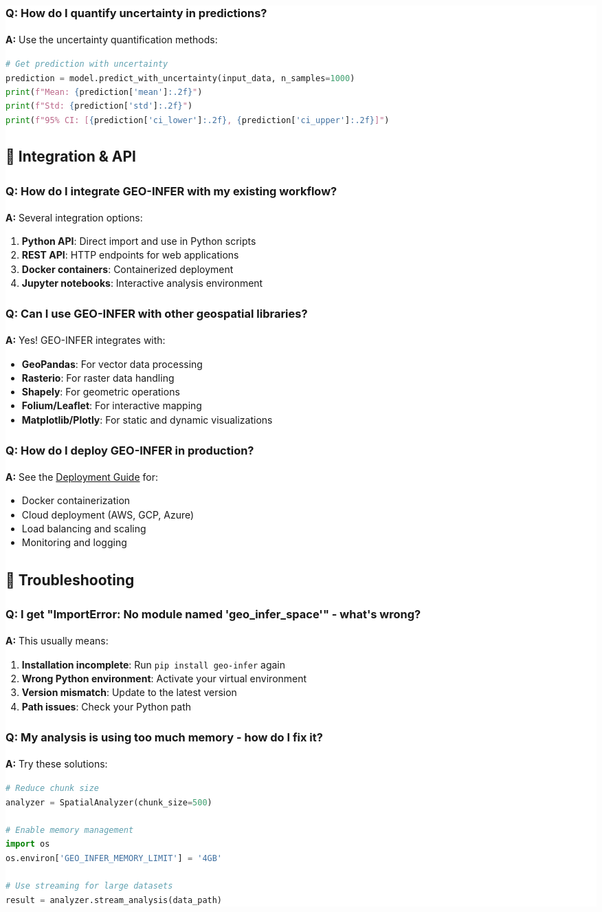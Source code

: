 ### Q: How do I quantify uncertainty in predictions?
**A:** Use the uncertainty quantification methods:
```python
# Get prediction with uncertainty
prediction = model.predict_with_uncertainty(input_data, n_samples=1000)
print(f"Mean: {prediction['mean']:.2f}")
print(f"Std: {prediction['std']:.2f}")
print(f"95% CI: [{prediction['ci_lower']:.2f}, {prediction['ci_upper']:.2f}]")
```

## 🔌 Integration & API

### Q: How do I integrate GEO-INFER with my existing workflow?
**A:** Several integration options:
1. **Python API**: Direct import and use in Python scripts
2. **REST API**: HTTP endpoints for web applications
3. **Docker containers**: Containerized deployment
4. **Jupyter notebooks**: Interactive analysis environment

### Q: Can I use GEO-INFER with other geospatial libraries?
**A:** Yes! GEO-INFER integrates with:
- **GeoPandas**: For vector data processing
- **Rasterio**: For raster data handling
- **Shapely**: For geometric operations
- **Folium/Leaflet**: For interactive mapping
- **Matplotlib/Plotly**: For static and dynamic visualizations

### Q: How do I deploy GEO-INFER in production?
**A:** See the [Deployment Guide](../deployment/index.md) for:
- Docker containerization
- Cloud deployment (AWS, GCP, Azure)
- Load balancing and scaling
- Monitoring and logging

## 🚨 Troubleshooting

### Q: I get "ImportError: No module named 'geo_infer_space'" - what's wrong?
**A:** This usually means:
1. **Installation incomplete**: Run `pip install geo-infer` again
2. **Wrong Python environment**: Activate your virtual environment
3. **Version mismatch**: Update to the latest version
4. **Path issues**: Check your Python path

### Q: My analysis is using too much memory - how do I fix it?
**A:** Try these solutions:
```python
# Reduce chunk size
analyzer = SpatialAnalyzer(chunk_size=500)

# Enable memory management
import os
os.environ['GEO_INFER_MEMORY_LIMIT'] = '4GB'

# Use streaming for large datasets
result = analyzer.stream_analysis(data_path)
```
